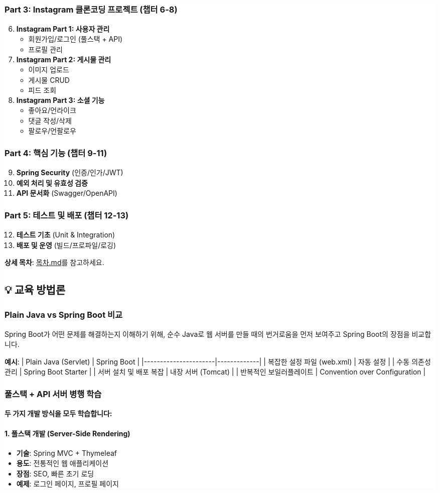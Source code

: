 ### Part 3: Instagram 클론코딩 프로젝트 (챕터 6-8)
6. **Instagram Part 1: 사용자 관리**
   - 회원가입/로그인 (풀스택 + API)
   - 프로필 관리
7. **Instagram Part 2: 게시물 관리**
   - 이미지 업로드
   - 게시물 CRUD
   - 피드 조회
8. **Instagram Part 3: 소셜 기능**
   - 좋아요/언라이크
   - 댓글 작성/삭제
   - 팔로우/언팔로우

### Part 4: 핵심 기능 (챕터 9-11)
9. **Spring Security** (인증/인가/JWT)
10. **예외 처리 및 유효성 검증**
11. **API 문서화** (Swagger/OpenAPI)

### Part 5: 테스트 및 배포 (챕터 12-13)
12. **테스트 기초** (Unit & Integration)
13. **배포 및 운영** (빌드/프로파일/로깅)

**상세 목차**: [목차.md](./목차.md)를 참고하세요.

## 💡 교육 방법론

### Plain Java vs Spring Boot 비교

Spring Boot가 어떤 문제를 해결하는지 이해하기 위해, 순수 Java로 웹 서버를 만들 때의 번거로움을 먼저 보여주고 Spring Boot의 장점을 비교합니다.

**예시**:
| Plain Java (Servlet) | Spring Boot |
|----------------------|-------------|
| 복잡한 설정 파일 (web.xml) | 자동 설정 |
| 수동 의존성 관리 | Spring Boot Starter |
| 서버 설치 및 배포 복잡 | 내장 서버 (Tomcat) |
| 반복적인 보일러플레이트 | Convention over Configuration |

### 풀스택 + API 서버 병행 학습

**두 가지 개발 방식을 모두 학습합니다:**

#### 1. 풀스택 개발 (Server-Side Rendering)
- **기술**: Spring MVC + Thymeleaf
- **용도**: 전통적인 웹 애플리케이션
- **장점**: SEO, 빠른 초기 로딩
- **예제**: 로그인 페이지, 프로필 페이지
